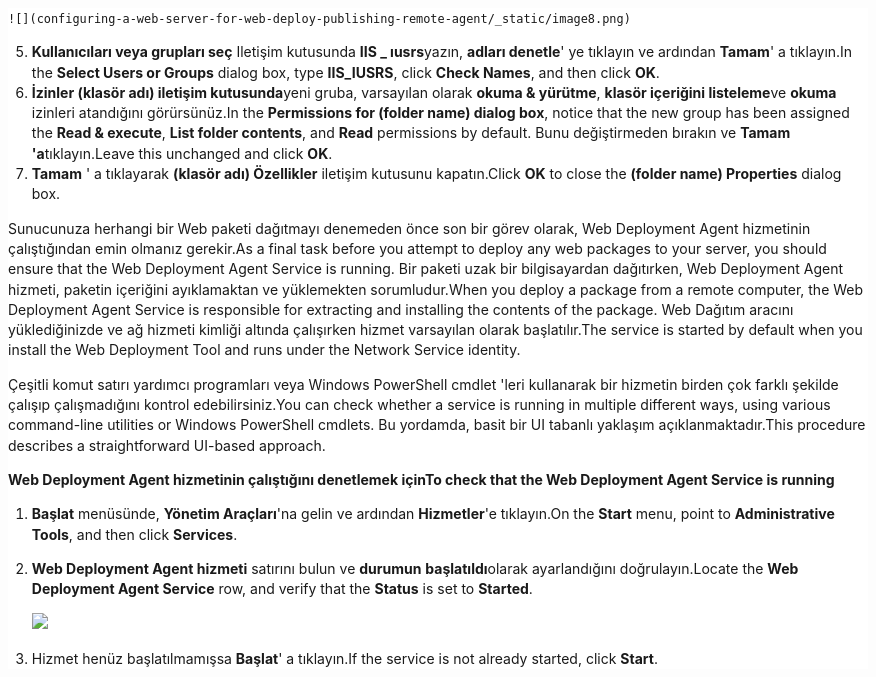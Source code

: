     ![](configuring-a-web-server-for-web-deploy-publishing-remote-agent/_static/image8.png)
5. <span data-ttu-id="23ae2-246">**Kullanıcıları veya grupları seç** Iletişim kutusunda **IIS \_ ıusrs**yazın, **adları denetle**' ye tıklayın ve ardından **Tamam**' a tıklayın.</span><span class="sxs-lookup"><span data-stu-id="23ae2-246">In the **Select Users or Groups** dialog box, type **IIS\_IUSRS**, click **Check Names**, and then click **OK**.</span></span>
6. <span data-ttu-id="23ae2-247">**İzinler (klasör adı) iletişim kutusunda**yeni gruba, varsayılan olarak **okuma & yürütme**, **klasör içeriğini listeleme**ve **okuma** izinleri atandığını görürsünüz.</span><span class="sxs-lookup"><span data-stu-id="23ae2-247">In the **Permissions for (folder name) dialog box**, notice that the new group has been assigned the **Read & execute**, **List folder contents**, and **Read** permissions by default.</span></span> <span data-ttu-id="23ae2-248">Bunu değiştirmeden bırakın ve **Tamam 'a**tıklayın.</span><span class="sxs-lookup"><span data-stu-id="23ae2-248">Leave this unchanged and click **OK**.</span></span>
7. <span data-ttu-id="23ae2-249">**Tamam** ' a tıklayarak **(klasör adı) Özellikler** iletişim kutusunu kapatın.</span><span class="sxs-lookup"><span data-stu-id="23ae2-249">Click **OK** to close the **(folder name) Properties** dialog box.</span></span>

<span data-ttu-id="23ae2-250">Sunucunuza herhangi bir Web paketi dağıtmayı denemeden önce son bir görev olarak, Web Deployment Agent hizmetinin çalıştığından emin olmanız gerekir.</span><span class="sxs-lookup"><span data-stu-id="23ae2-250">As a final task before you attempt to deploy any web packages to your server, you should ensure that the Web Deployment Agent Service is running.</span></span> <span data-ttu-id="23ae2-251">Bir paketi uzak bir bilgisayardan dağıtırken, Web Deployment Agent hizmeti, paketin içeriğini ayıklamaktan ve yüklemekten sorumludur.</span><span class="sxs-lookup"><span data-stu-id="23ae2-251">When you deploy a package from a remote computer, the Web Deployment Agent Service is responsible for extracting and installing the contents of the package.</span></span> <span data-ttu-id="23ae2-252">Web Dağıtım aracını yüklediğinizde ve ağ hizmeti kimliği altında çalışırken hizmet varsayılan olarak başlatılır.</span><span class="sxs-lookup"><span data-stu-id="23ae2-252">The service is started by default when you install the Web Deployment Tool and runs under the Network Service identity.</span></span>

<span data-ttu-id="23ae2-253">Çeşitli komut satırı yardımcı programları veya Windows PowerShell cmdlet 'leri kullanarak bir hizmetin birden çok farklı şekilde çalışıp çalışmadığını kontrol edebilirsiniz.</span><span class="sxs-lookup"><span data-stu-id="23ae2-253">You can check whether a service is running in multiple different ways, using various command-line utilities or Windows PowerShell cmdlets.</span></span> <span data-ttu-id="23ae2-254">Bu yordamda, basit bir UI tabanlı yaklaşım açıklanmaktadır.</span><span class="sxs-lookup"><span data-stu-id="23ae2-254">This procedure describes a straightforward UI-based approach.</span></span>

<span data-ttu-id="23ae2-255">**Web Deployment Agent hizmetinin çalıştığını denetlemek için**</span><span class="sxs-lookup"><span data-stu-id="23ae2-255">**To check that the Web Deployment Agent Service is running**</span></span>

1. <span data-ttu-id="23ae2-256">**Başlat** menüsünde, **Yönetim Araçları**'na gelin ve ardından **Hizmetler**'e tıklayın.</span><span class="sxs-lookup"><span data-stu-id="23ae2-256">On the **Start** menu, point to **Administrative Tools**, and then click **Services**.</span></span>
2. <span data-ttu-id="23ae2-257">**Web Deployment Agent hizmeti** satırını bulun ve **durumun** **başlatıldı**olarak ayarlandığını doğrulayın.</span><span class="sxs-lookup"><span data-stu-id="23ae2-257">Locate the **Web Deployment Agent Service** row, and verify that the **Status** is set to **Started**.</span></span>

    ![](configuring-a-web-server-for-web-deploy-publishing-remote-agent/_static/image9.png)
3. <span data-ttu-id="23ae2-258">Hizmet henüz başlatılmamışsa **Başlat**' a tıklayın.</span><span class="sxs-lookup"><span data-stu-id="23ae2-258">If the service is not already started, click **Start**.</span></span>
